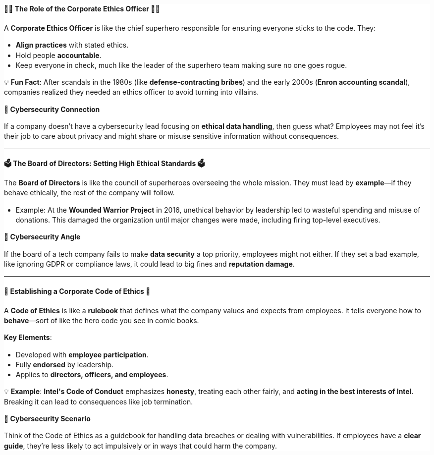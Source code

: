 #### 🕵️‍♂️ **The Role of the Corporate Ethics Officer** 🕵️‍♀️

A **Corporate Ethics Officer** is like the chief superhero responsible for ensuring everyone sticks to the code. They:

* **Align practices** with stated ethics.
* Hold people **accountable**.
* Keep everyone in check, much like the leader of the superhero team making sure no one goes rogue.

💡 **Fun Fact**: After scandals in the 1980s (like **defense-contracting bribes**) and the early 2000s (**Enron accounting scandal**), companies realized they needed an ethics officer to avoid turning into villains.

**🤖 Cybersecurity Connection**

If a company doesn’t have a cybersecurity lead focusing on **ethical data handling**, then guess what? Employees may not feel it’s their job to care about privacy and might share or misuse sensitive information without consequences.

***

#### 🗳️ **The Board of Directors: Setting High Ethical Standards** 🗳️

The **Board of Directors** is like the council of superheroes overseeing the whole mission. They must lead by **example**—if they behave ethically, the rest of the company will follow.

* Example: At the **Wounded Warrior Project** in 2016, unethical behavior by leadership led to wasteful spending and misuse of donations. This damaged the organization until major changes were made, including firing top-level executives.

**🤖 Cybersecurity Angle**

If the board of a tech company fails to make **data security** a top priority, employees might not either. If they set a bad example, like ignoring GDPR or compliance laws, it could lead to big fines and **reputation damage**.

***

#### 📝 **Establishing a Corporate Code of Ethics** 📝

A **Code of Ethics** is like a **rulebook** that defines what the company values and expects from employees. It tells everyone how to **behave**—sort of like the hero code you see in comic books.

**Key Elements**:

* Developed with **employee participation**.
* Fully **endorsed** by leadership.
* Applies to **directors, officers, and employees**.

💡 **Example**: **Intel's Code of Conduct** emphasizes **honesty**, treating each other fairly, and **acting in the best interests of Intel**. Breaking it can lead to consequences like job termination.

**🤖 Cybersecurity Scenario**

Think of the Code of Ethics as a guidebook for handling data breaches or dealing with vulnerabilities. If employees have a **clear guide**, they’re less likely to act impulsively or in ways that could harm the company.
